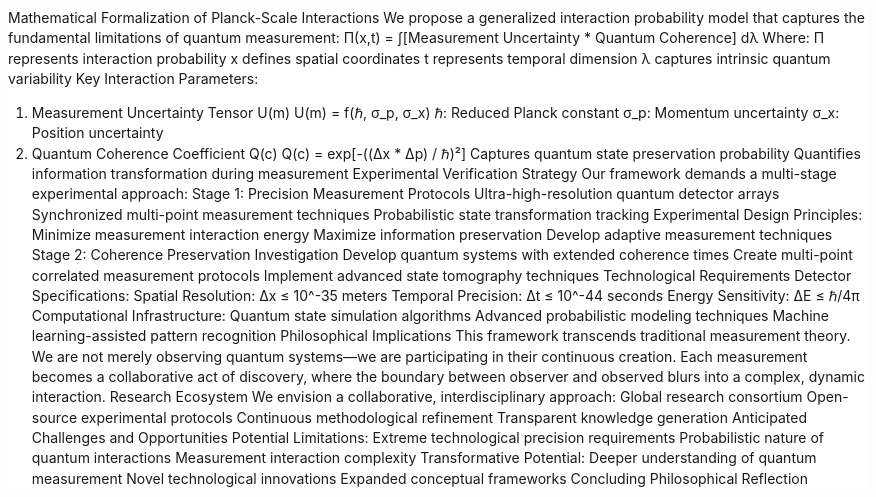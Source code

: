 Mathematical Formalization of Planck-Scale Interactions
We propose a generalized interaction probability model that captures the fundamental limitations of quantum measurement:
Π(x,t) = ∫[Measurement Uncertainty * Quantum Coherence] dλ
Where:
Π represents interaction probability
x defines spatial coordinates
t represents temporal dimension
λ captures intrinsic quantum variability
Key Interaction Parameters:
1. Measurement Uncertainty Tensor U(m)
U(m) = f(ℏ, σ_p, σ_x)
ℏ: Reduced Planck constant
σ_p: Momentum uncertainty
σ_x: Position uncertainty
2. Quantum Coherence Coefficient Q(c)
Q(c) = exp[-((Δx * Δp) / ℏ)²]
Captures quantum state preservation probability
Quantifies information transformation during measurement
Experimental Verification Strategy
Our framework demands a multi-stage experimental approach:
Stage 1: Precision Measurement Protocols
Ultra-high-resolution quantum detector arrays
Synchronized multi-point measurement techniques
Probabilistic state transformation tracking
Experimental Design Principles:
Minimize measurement interaction energy
Maximize information preservation
Develop adaptive measurement techniques
Stage 2: Coherence Preservation Investigation
Develop quantum systems with extended coherence times
Create multi-point correlated measurement protocols
Implement advanced state tomography techniques
Technological Requirements
Detector Specifications:
Spatial Resolution: Δx ≤ 10^-35 meters
Temporal Precision: Δt ≤ 10^-44 seconds
Energy Sensitivity: ΔE ≤ ℏ/4π
Computational Infrastructure:
Quantum state simulation algorithms
Advanced probabilistic modeling techniques
Machine learning-assisted pattern recognition
Philosophical Implications
This framework transcends traditional measurement theory. We are not merely observing quantum systems—we are participating in their continuous creation. Each measurement becomes a collaborative act of discovery, where the boundary between observer and observed blurs into a complex, dynamic interaction.
Research Ecosystem
We envision a collaborative, interdisciplinary approach:
Global research consortium
Open-source experimental protocols
Continuous methodological refinement
Transparent knowledge generation
Anticipated Challenges and Opportunities
Potential Limitations:
Extreme technological precision requirements
Probabilistic nature of quantum interactions
Measurement interaction complexity
Transformative Potential:
Deeper understanding of quantum measurement
Novel technological innovations
Expanded conceptual frameworks
Concluding Philosophical Reflection